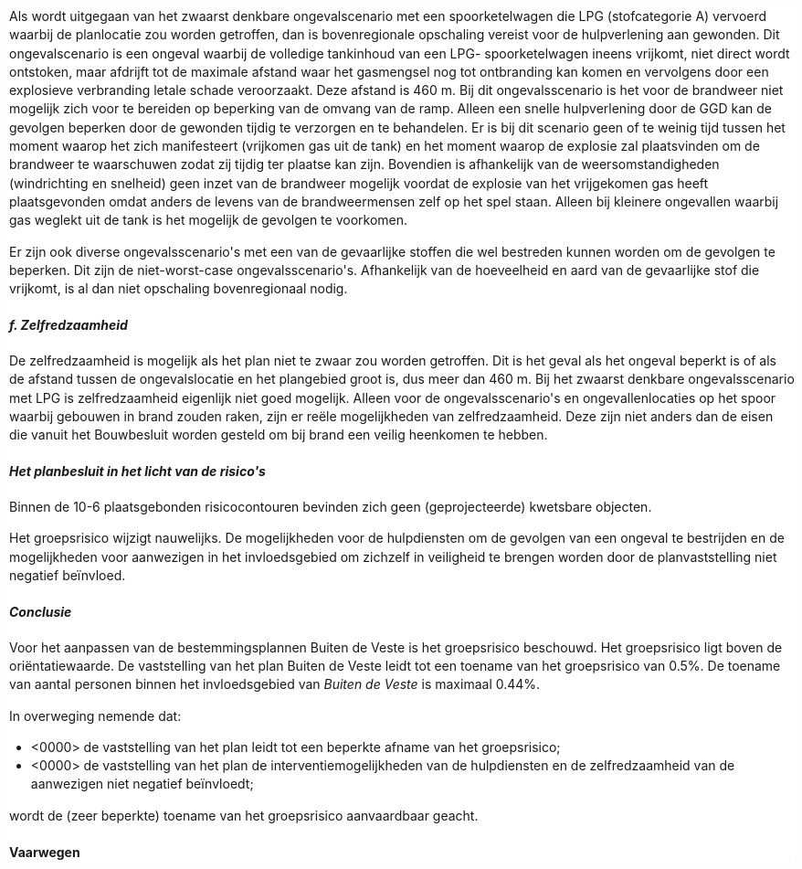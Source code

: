 Als wordt uitgegaan van het zwaarst denkbare ongevalscenario met een spoorketelwagen die LPG (stofcategorie A) vervoerd waarbij de planlocatie zou worden getroffen, dan is bovenregionale opschaling vereist voor de hulpverlening aan gewonden. Dit ongevalscenario is een ongeval waarbij de volledige tankinhoud van een LPG- spoorketelwagen ineens vrijkomt, niet direct wordt ontstoken, maar afdrijft tot de maximale afstand waar het gasmengsel nog tot ontbranding kan komen en vervolgens door een explosieve verbranding letale schade veroorzaakt. Deze afstand is 460 m. Bij dit ongevalsscenario is het voor de brandweer niet mogelijk zich voor te bereiden op beperking van de omvang van de ramp. Alleen een snelle hulpverlening door de GGD kan de gevolgen beperken door de gewonden tijdig te verzorgen en te behandelen. Er is bij dit scenario geen of te weinig tijd tussen het moment waarop het zich manifesteert (vrijkomen gas uit de tank) en het moment waarop de explosie zal plaatsvinden om de brandweer te waarschuwen zodat zij tijdig ter plaatse kan zijn. Bovendien is afhankelijk van de weersomstandigheden (windrichting en snelheid) geen inzet van de brandweer mogelijk voordat de explosie van het vrijgekomen gas heeft plaatsgevonden omdat anders de levens van de brandweermensen zelf op het spel staan. Alleen bij kleinere ongevallen waarbij gas weglekt uit de tank is het mogelijk de gevolgen te voorkomen.

Er zijn ook diverse ongevalsscenario's met een van de gevaarlijke stoffen die wel bestreden kunnen worden om de gevolgen te beperken. Dit zijn de niet-worst-case ongevalsscenario's. Afhankelijk van de hoeveelheid en aard van de gevaarlijke stof die vrijkomt, is al dan niet opschaling bovenregionaal nodig.

#### *f. Zelfredzaamheid*

De zelfredzaamheid is mogelijk als het plan niet te zwaar zou worden getroffen. Dit is het geval als het ongeval beperkt is of als de afstand tussen de ongevalslocatie en het plangebied groot is, dus meer dan 460 m. Bij het zwaarst denkbare ongevalsscenario met LPG is zelfredzaamheid eigenlijk niet goed mogelijk. Alleen voor de ongevalsscenario's en ongevallenlocaties op het spoor waarbij gebouwen in brand zouden raken, zijn er reële mogelijkheden van zelfredzaamheid. Deze zijn niet anders dan de eisen die vanuit het Bouwbesluit worden gesteld om bij brand een veilig heenkomen te hebben.

#### *Het planbesluit in het licht van de risico's*

Binnen de 10-6 plaatsgebonden risicocontouren bevinden zich geen (geprojecteerde) kwetsbare objecten.

Het groepsrisico wijzigt nauwelijks. De mogelijkheden voor de hulpdiensten om de gevolgen van een ongeval te bestrijden en de mogelijkheden voor aanwezigen in het invloedsgebied om zichzelf in veiligheid te brengen worden door de planvaststelling niet negatief beïnvloed.

#### *Conclusie*

Voor het aanpassen van de bestemmingsplannen Buiten de Veste is het groepsrisico beschouwd. Het groepsrisico ligt boven de oriëntatiewaarde. De vaststelling van het plan Buiten de Veste leidt tot een toename van het groepsrisico van 0.5%. De toename van aantal personen binnen het invloedsgebied van *Buiten de Veste* is maximaal 0.44%.

In overweging nemende dat:

- <0000> de vaststelling van het plan leidt tot een beperkte afname van het groepsrisico;
- <0000> de vaststelling van het plan de interventiemogelijkheden van de hulpdiensten en de zelfredzaamheid van de aanwezigen niet negatief beïnvloedt;

wordt de (zeer beperkte) toename van het groepsrisico aanvaardbaar geacht.

#### Vaarwegen
